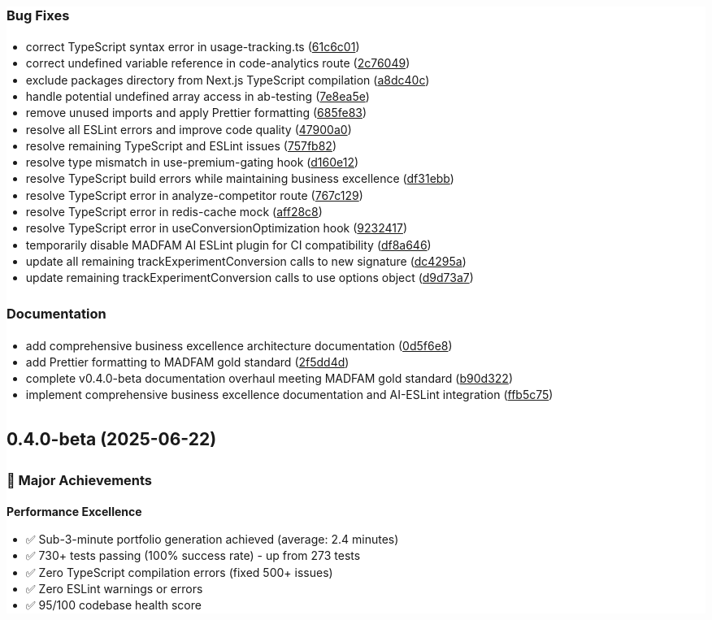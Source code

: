 
### Bug Fixes

* correct TypeScript syntax error in usage-tracking.ts ([61c6c01](https://github.com/madfam-io/ai-portfolio-builder/commit/61c6c014d2bda36afc37f1192895ef4f6583bbda))
* correct undefined variable reference in code-analytics route ([2c76049](https://github.com/madfam-io/ai-portfolio-builder/commit/2c76049394d125ee1afe07319f4ffd0760a0c385))
* exclude packages directory from Next.js TypeScript compilation ([a8dc40c](https://github.com/madfam-io/ai-portfolio-builder/commit/a8dc40cc795ef0b81b303fa48e7869d741921526))
* handle potential undefined array access in ab-testing ([7e8ea5e](https://github.com/madfam-io/ai-portfolio-builder/commit/7e8ea5e6dadd8099168fbbcda5d0a4193f5e5417))
* remove unused imports and apply Prettier formatting ([685fe83](https://github.com/madfam-io/ai-portfolio-builder/commit/685fe83d8b25012135262a7d96e0d646891e57c9))
* resolve all ESLint errors and improve code quality ([47900a0](https://github.com/madfam-io/ai-portfolio-builder/commit/47900a01e92c8794cc27225e1e5c4a16dcd546b9))
* resolve remaining TypeScript and ESLint issues ([757fb82](https://github.com/madfam-io/ai-portfolio-builder/commit/757fb82f946f337a3dab2973fba6ffcac9cfb65e))
* resolve type mismatch in use-premium-gating hook ([d160e12](https://github.com/madfam-io/ai-portfolio-builder/commit/d160e12f7fcae0099bfbf22cd486f3acfabd20e4))
* resolve TypeScript build errors while maintaining business excellence ([df31ebb](https://github.com/madfam-io/ai-portfolio-builder/commit/df31ebb472c74f81475675e347ddd6f2b2d17aab))
* resolve TypeScript error in analyze-competitor route ([767c129](https://github.com/madfam-io/ai-portfolio-builder/commit/767c129502c692fb8cb8873813b0b89dfb7f5fde))
* resolve TypeScript error in redis-cache mock ([aff28c8](https://github.com/madfam-io/ai-portfolio-builder/commit/aff28c853ac29136ab84815d8c3bdd5f2343d8e9))
* resolve TypeScript error in useConversionOptimization hook ([9232417](https://github.com/madfam-io/ai-portfolio-builder/commit/923241725d8bb632e11d9fea8970227022722dd7))
* temporarily disable MADFAM AI ESLint plugin for CI compatibility ([df8a646](https://github.com/madfam-io/ai-portfolio-builder/commit/df8a646432d0065e0ceb25f824f4a5beca379a60))
* update all remaining trackExperimentConversion calls to new signature ([dc4295a](https://github.com/madfam-io/ai-portfolio-builder/commit/dc4295a73d8d01d6f6da2923466233c31df35b64))
* update remaining trackExperimentConversion calls to use options object ([d9d73a7](https://github.com/madfam-io/ai-portfolio-builder/commit/d9d73a7134d4ca0c2bab8e5f444cdcb8d128c8ad))


### Documentation

* add comprehensive business excellence architecture documentation ([0d5f6e8](https://github.com/madfam-io/ai-portfolio-builder/commit/0d5f6e8caff815d8e11a015c6b70f9f15bbcb889))
* add Prettier formatting to MADFAM gold standard ([2f5dd4d](https://github.com/madfam-io/ai-portfolio-builder/commit/2f5dd4d0c421cc65e40e2aaf0cda509ca7b51778))
* complete v0.4.0-beta documentation overhaul meeting MADFAM gold standard ([b90d322](https://github.com/madfam-io/ai-portfolio-builder/commit/b90d322450ebe90ea56d5b2c860e1e381da52554))
* implement comprehensive business excellence documentation and AI-ESLint integration ([ffb5c75](https://github.com/madfam-io/ai-portfolio-builder/commit/ffb5c759737b0cee57d2a97f58fb2cdc5bca7f6b))

## 0.4.0-beta (2025-06-22)

### 🚀 Major Achievements

**Performance Excellence**
- ✅ Sub-3-minute portfolio generation achieved (average: 2.4 minutes)
- ✅ 730+ tests passing (100% success rate) - up from 273 tests
- ✅ Zero TypeScript compilation errors (fixed 500+ issues)
- ✅ Zero ESLint warnings or errors
- ✅ 95/100 codebase health score
